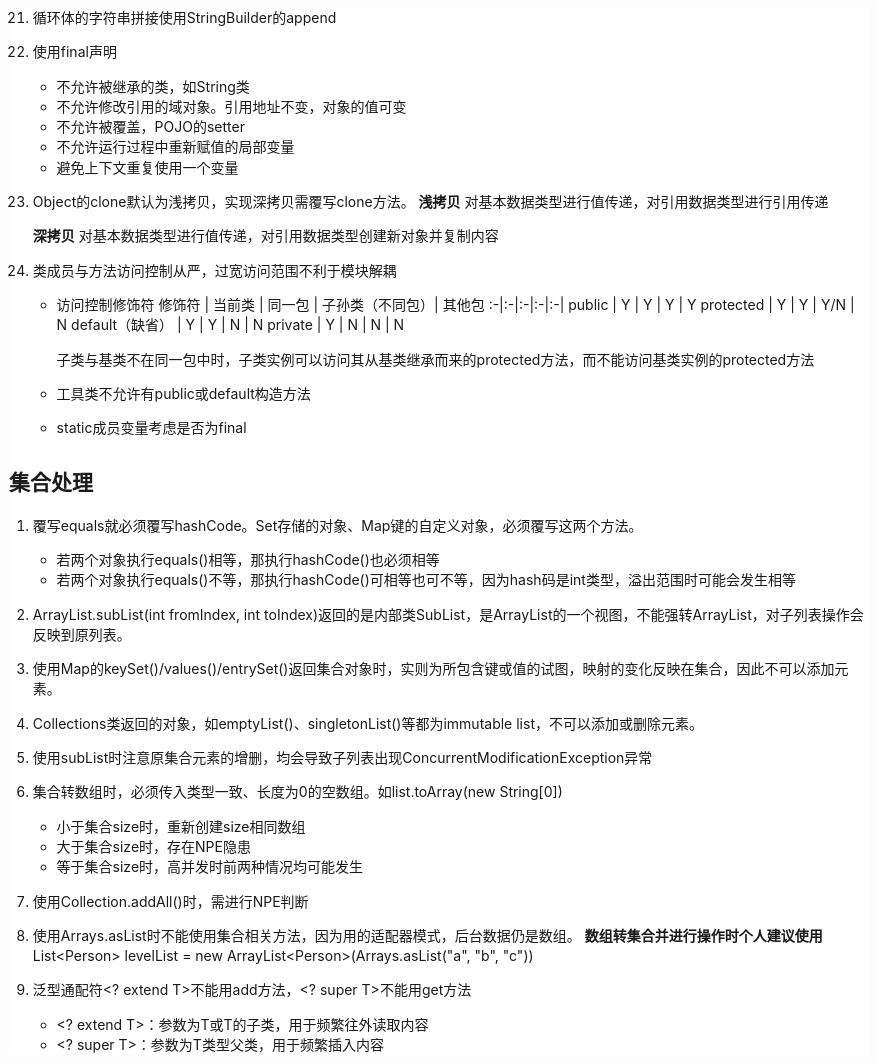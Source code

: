 21. 循环体的字符串拼接使用StringBuilder的append

22. 使用final声明
    * 不允许被继承的类，如String类
    * 不允许修改引用的域对象。引用地址不变，对象的值可变
    * 不允许被覆盖，POJO的setter
    * 不允许运行过程中重新赋值的局部变量
    * 避免上下文重复使用一个变量

23. Object的clone默认为浅拷贝，实现深拷贝需覆写clone方法。
    **浅拷贝**
    对基本数据类型进行值传递，对引用数据类型进行引用传递
    
    **深拷贝** 
    对基本数据类型进行值传递，对引用数据类型创建新对象并复制内容

24. 类成员与方法访问控制从严，过宽访问范围不利于模块解耦
    * 访问控制修饰符
        修饰符 | 当前类 | 同一包 | 子孙类（不同包）| 其他包
        :-|:-|:-|:-|:-|
        public | Y | Y | Y | Y
        protected | Y | Y | Y/N | N
        default（缺省） | Y | Y | N | N 
        private | Y | N | N | N 
  
        子类与基类不在同一包中时，子类实例可以访问其从基类继承而来的protected方法，而不能访问基类实例的protected方法

    * 工具类不允许有public或default构造方法
    * static成员变量考虑是否为final

## 集合处理
1. 覆写equals就必须覆写hashCode。Set存储的对象、Map键的自定义对象，必须覆写这两个方法。
    * 若两个对象执行equals()相等，那执行hashCode()也必须相等
    * 若两个对象执行equals()不等，那执行hashCode()可相等也可不等，因为hash码是int类型，溢出范围时可能会发生相等

2. ArrayList.subList(int fromIndex, int toIndex)返回的是内部类SubList，是ArrayList的一个视图，不能强转ArrayList，对子列表操作会反映到原列表。

3. 使用Map的keySet()/values()/entrySet()返回集合对象时，实则为所包含键或值的试图，映射的变化反映在集合，因此不可以添加元素。

4. Collections类返回的对象，如emptyList()、singletonList()等都为immutable list，不可以添加或删除元素。

5. 使用subList时注意原集合元素的增删，均会导致子列表出现ConcurrentModificationException异常

6. 集合转数组时，必须传入类型一致、长度为0的空数组。如list.toArray(new String[0])
    * 小于集合size时，重新创建size相同数组
    * 大于集合size时，存在NPE隐患
    * 等于集合size时，高并发时前两种情况均可能发生

7. 使用Collection.addAll()时，需进行NPE判断

8. 使用Arrays.asList时不能使用集合相关方法，因为用的适配器模式，后台数据仍是数组。
    **数组转集合并进行操作时个人建议使用**
    List&#60;Person&#62; levelList = new ArrayList&#60;Person&#62;(Arrays.asList("a", "b", "c"))

9. 泛型通配符&#60;? extend T&#62;不能用add方法，&#60;? super T&#62;不能用get方法
    * &#60;? extend T&#62;：参数为T或T的子类，用于频繁往外读取内容
    * &#60;? super T&#62;：参数为T类型父类，用于频繁插入内容
